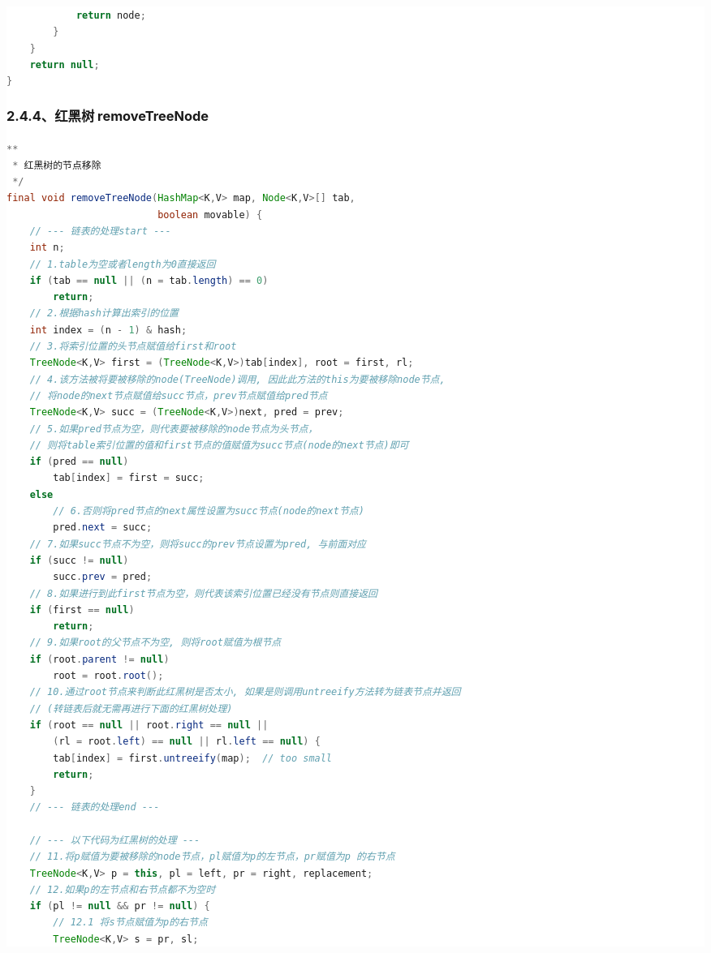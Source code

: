```java
            return node;
        }
    }
    return null;
}

```





### 2.4.4、红黑树 removeTreeNode  



```java
**
 * 红黑树的节点移除
 */
final void removeTreeNode(HashMap<K,V> map, Node<K,V>[] tab,
                          boolean movable) {
    // --- 链表的处理start ---
    int n;
    // 1.table为空或者length为0直接返回
    if (tab == null || (n = tab.length) == 0)
        return;
    // 2.根据hash计算出索引的位置
    int index = (n - 1) & hash;
    // 3.将索引位置的头节点赋值给first和root
    TreeNode<K,V> first = (TreeNode<K,V>)tab[index], root = first, rl;
    // 4.该方法被将要被移除的node(TreeNode)调用, 因此此方法的this为要被移除node节点,
    // 将node的next节点赋值给succ节点，prev节点赋值给pred节点
    TreeNode<K,V> succ = (TreeNode<K,V>)next, pred = prev;
    // 5.如果pred节点为空，则代表要被移除的node节点为头节点，
    // 则将table索引位置的值和first节点的值赋值为succ节点(node的next节点)即可
    if (pred == null)
        tab[index] = first = succ;
    else
        // 6.否则将pred节点的next属性设置为succ节点(node的next节点)
        pred.next = succ;
    // 7.如果succ节点不为空，则将succ的prev节点设置为pred, 与前面对应
    if (succ != null)
        succ.prev = pred;
    // 8.如果进行到此first节点为空，则代表该索引位置已经没有节点则直接返回
    if (first == null)
        return;
    // 9.如果root的父节点不为空, 则将root赋值为根节点
    if (root.parent != null)
        root = root.root();
    // 10.通过root节点来判断此红黑树是否太小, 如果是则调用untreeify方法转为链表节点并返回
    // (转链表后就无需再进行下面的红黑树处理)
    if (root == null || root.right == null ||
        (rl = root.left) == null || rl.left == null) {
        tab[index] = first.untreeify(map);  // too small
        return;
    }
    // --- 链表的处理end ---
 
    // --- 以下代码为红黑树的处理 ---
    // 11.将p赋值为要被移除的node节点，pl赋值为p的左节点，pr赋值为p 的右节点
    TreeNode<K,V> p = this, pl = left, pr = right, replacement;
    // 12.如果p的左节点和右节点都不为空时
    if (pl != null && pr != null) {
        // 12.1 将s节点赋值为p的右节点
        TreeNode<K,V> s = pr, sl;
```